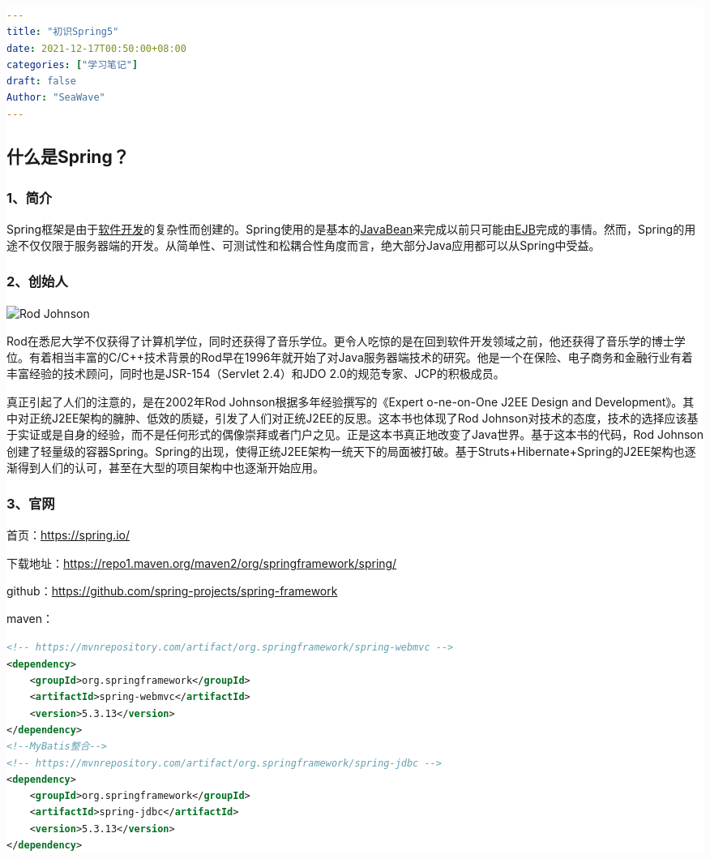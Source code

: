 ```yaml
---
title: "初识Spring5"
date: 2021-12-17T00:50:00+08:00
categories: ["学习笔记"]
draft: false
Author: "SeaWave"
---
```

## 什么是Spring？

### 1、简介

Spring框架是由于[软件开发](https://baike.baidu.com/item/软件开发/3448966)的复杂性而创建的。Spring使用的是基本的[JavaBean](https://baike.baidu.com/item/JavaBean/529577)来完成以前只可能由[EJB](https://baike.baidu.com/item/EJB/144195)完成的事情。然而，Spring的用途不仅仅限于服务器端的开发。从简单性、可测试性和松耦合性角度而言，绝大部分Java应用都可以从Spring中受益。

### 2、创始人

![Rod Johnson](https://bkimg.cdn.bcebos.com/pic/63d0f703918fa0ecf02c6612269759ee3c6ddbc2?x-bce-process=image/resize,m_lfit,w_536,limit_1/format,f_jpg)

Rod在悉尼大学不仅获得了计算机学位，同时还获得了音乐学位。更令人吃惊的是在回到软件开发领域之前，他还获得了音乐学的博士学位。有着相当丰富的C/C++技术背景的Rod早在1996年就开始了对Java服务器端技术的研究。他是一个在保险、电子商务和金融行业有着丰富经验的技术顾问，同时也是JSR-154（Servlet 2.4）和JDO 2.0的规范专家、JCP的积极成员。

真正引起了人们的注意的，是在2002年Rod Johnson根据多年经验撰写的《Expert o-ne-on-One J2EE Design and Development》。其中对正统J2EE架构的臃肿、低效的质疑，引发了人们对正统J2EE的反思。这本书也体现了Rod Johnson对技术的态度，技术的选择应该基于实证或是自身的经验，而不是任何形式的偶像崇拜或者门户之见。正是这本书真正地改变了Java世界。基于这本书的代码，Rod Johnson创建了轻量级的容器Spring。Spring的出现，使得正统J2EE架构一统天下的局面被打破。基于Struts+Hibernate+Spring的J2EE架构也逐渐得到人们的认可，甚至在大型的项目架构中也逐渐开始应用。


### 3、官网

首页：https://spring.io/

下载地址：https://repo1.maven.org/maven2/org/springframework/spring/

github：https://github.com/spring-projects/spring-framework

maven：

```xml
<!-- https://mvnrepository.com/artifact/org.springframework/spring-webmvc -->
<dependency>
    <groupId>org.springframework</groupId>
    <artifactId>spring-webmvc</artifactId>
    <version>5.3.13</version>
</dependency>
<!--MyBatis整合-->
<!-- https://mvnrepository.com/artifact/org.springframework/spring-jdbc -->
<dependency>
    <groupId>org.springframework</groupId>
    <artifactId>spring-jdbc</artifactId>
    <version>5.3.13</version>
</dependency>
```
